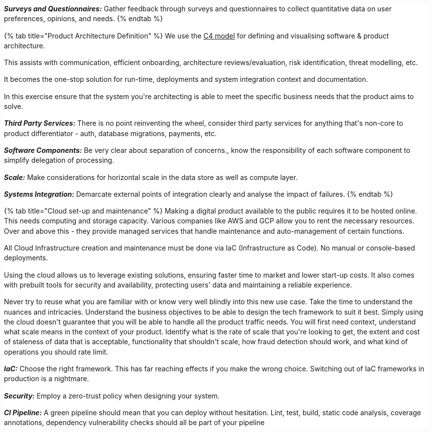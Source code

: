 _**Surveys and Questionnaires:**_ Gather feedback through surveys and questionnaires to collect quantitative data on user preferences, opinions, and needs.
{% endtab %}

{% tab title="Product Architecture Definition" %}
We use the [C4 model](https://c4model.com/) for defining and visualising software & product architecture.&#x20;

This assists with communication, efficient onboarding, architecture reviews/evaluation, risk identification, threat modelling, etc.

It becomes the one-stop solution for run-time, deployments and system integration context and documentation.

In this exercise ensure that the system you're architecting is able to meet the specific business needs that the product aims to solve.&#x20;

_**Third Party Services:**_ There is no point reinventing the wheel, consider third party services for anything that's non-core to product differentiator - auth, database migrations, payments, etc.&#x20;

_**Software Components:**_ Be very clear about separation of concerns., know the responsibility of each software component to simplify delegation of processing.&#x20;

_**Scale:**_ Make considerations for horizontal scale in the data store as well as compute layer.&#x20;

_**Systems Integration:**_ Demarcate external points of integration clearly and analyse the impact of failures.&#x20;
{% endtab %}

{% tab title="Cloud set-up and maintenance" %}
Making a digital product available to the public requires it to be hosted online. This needs computing and storage capacity. Various companies like AWS and GCP allow you to rent the necessary resources. Over and above this - they provide managed services that handle maintenance and auto-management of certain functions.

All Cloud Infrastructure creation and maintenance must be done via IaC (Infrastructure as Code). No manual or console-based deployments.&#x20;

Using the cloud allows us to leverage existing solutions, ensuring faster time to market and lower start-up costs. It also comes with prebuilt tools for security and availability, protecting users' data and maintaining a reliable experience.

Never try to reuse what you are familiar with or know very well blindly into this new use case. Take the time to understand the nuances and intricacies. Understand the business objectives to be able to design the tech framework to suit it best. Simply using the cloud doesn't guarantee that you will be able to handle all the product traffic needs. You will first need context, understand what scale means in the context of your product. Identify what is the rate of scale that you're looking to get, the extent and cost of staleness of data that is acceptable, functionality that shouldn't scale, how fraud detection should work, and what kind of operations you should rate limit.&#x20;

_**IaC:**_ Choose the right framework. This has far reaching effects if you make the wrong choice. Switching out of IaC frameworks in production is a nightmare.&#x20;

_**Security:**_ Employ a zero-trust policy when designing your system.

_**CI Pipeline:**_ A green pipeline should mean that you can deploy without hesitation. Lint, test, build, static code analysis, coverage annotations, dependency vulnerability checks should all be part of your pipeline
